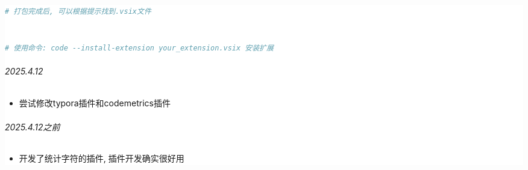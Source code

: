 ```sh
# 打包完成后, 可以根据提示找到.vsix文件


# 使用命令: code --install-extension your_extension.vsix 安装扩展

```

###### 2025.4.12
* 尝试修改typora插件和codemetrics插件


###### 2025.4.12之前
* 开发了统计字符的插件, 插件开发确实很好用